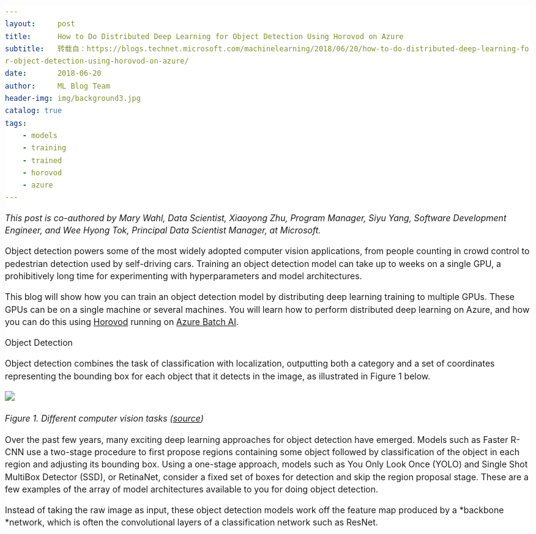 ```yaml
---
layout:     post
title:      How to Do Distributed Deep Learning for Object Detection Using Horovod on Azure
subtitle:   转载自：https://blogs.technet.microsoft.com/machinelearning/2018/06/20/how-to-do-distributed-deep-learning-for-object-detection-using-horovod-on-azure/
date:       2018-06-20
author:     ML Blog Team
header-img: img/background3.jpg
catalog: true
tags:
    - models
    - training
    - trained
    - horovod
    - azure
---
```


*This post is co-authored by Mary Wahl, Data Scientist, Xiaoyong Zhu, Program Manager, Siyu Yang, Software Development Engineer, and Wee Hyong Tok, Principal Data Scientist Manager, at Microsoft.*

Object detection powers some of the most widely adopted computer vision applications, from people counting in crowd control to pedestrian detection used by self-driving cars. Training an object detection model can take up to weeks on a single GPU, a prohibitively long time for experimenting with hyperparameters and model architectures.

This blog will show how you can train an object detection model by distributing deep learning training to multiple GPUs. These GPUs can be on a single machine or several machines. You will learn how to perform distributed deep learning on Azure, and how you can do this using [Horovod](https://eng.uber.com/horovod) running on [Azure Batch AI](https://azure.microsoft.com/en-us/services/batch-ai).

Object Detection

Object detection combines the task of classification with localization, outputting both a category and a set of coordinates representing the bounding box for each object that it detects in the image, as illustrated in Figure 1 below.

![](https://msdnshared.blob.core.windows.net/media/2018/06/062018_0130_HowtoDoDist1.png)


*Figure 1. Different computer vision tasks ([source](http://cs231n.stanford.edu/slides/2018/cs231n_2018_lecture11.pdf))*

Over the past few years, many exciting deep learning approaches for object detection have emerged. Models such as Faster R-CNN use a two-stage procedure to first propose regions containing some object followed by classification of the object in each region and adjusting its bounding box. Using a one-stage approach, models such as You Only Look Once (YOLO) and Single Shot MultiBox Detector (SSD), or RetinaNet, consider a fixed set of boxes for detection and skip the region proposal stage. These are a few examples of the array of model architectures available to you for doing object detection.

Instead of taking the raw image as input, these object detection models work off the feature map produced by a *backbone *network, which is often the convolutional layers of a classification network such as ResNet.
